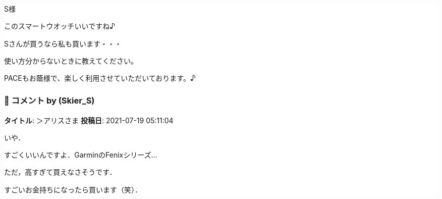 S様



このスマートウオッチいいですね♪

Sさんが買うなら私も買います・・・

使い方分からないときに教えてください。



PACEもお蔭様で、楽しく利用させていただいております。♪

### 💬 コメント by (Skier_S)
**タイトル**: ＞アリスさま
**投稿日**: 2021-07-19 05:11:04

いや．

すごくいいんですよ．GarminのFenixシリーズ…

ただ，高すぎて買えなさそうです．

すごいお金持ちになったら買います（笑）．

